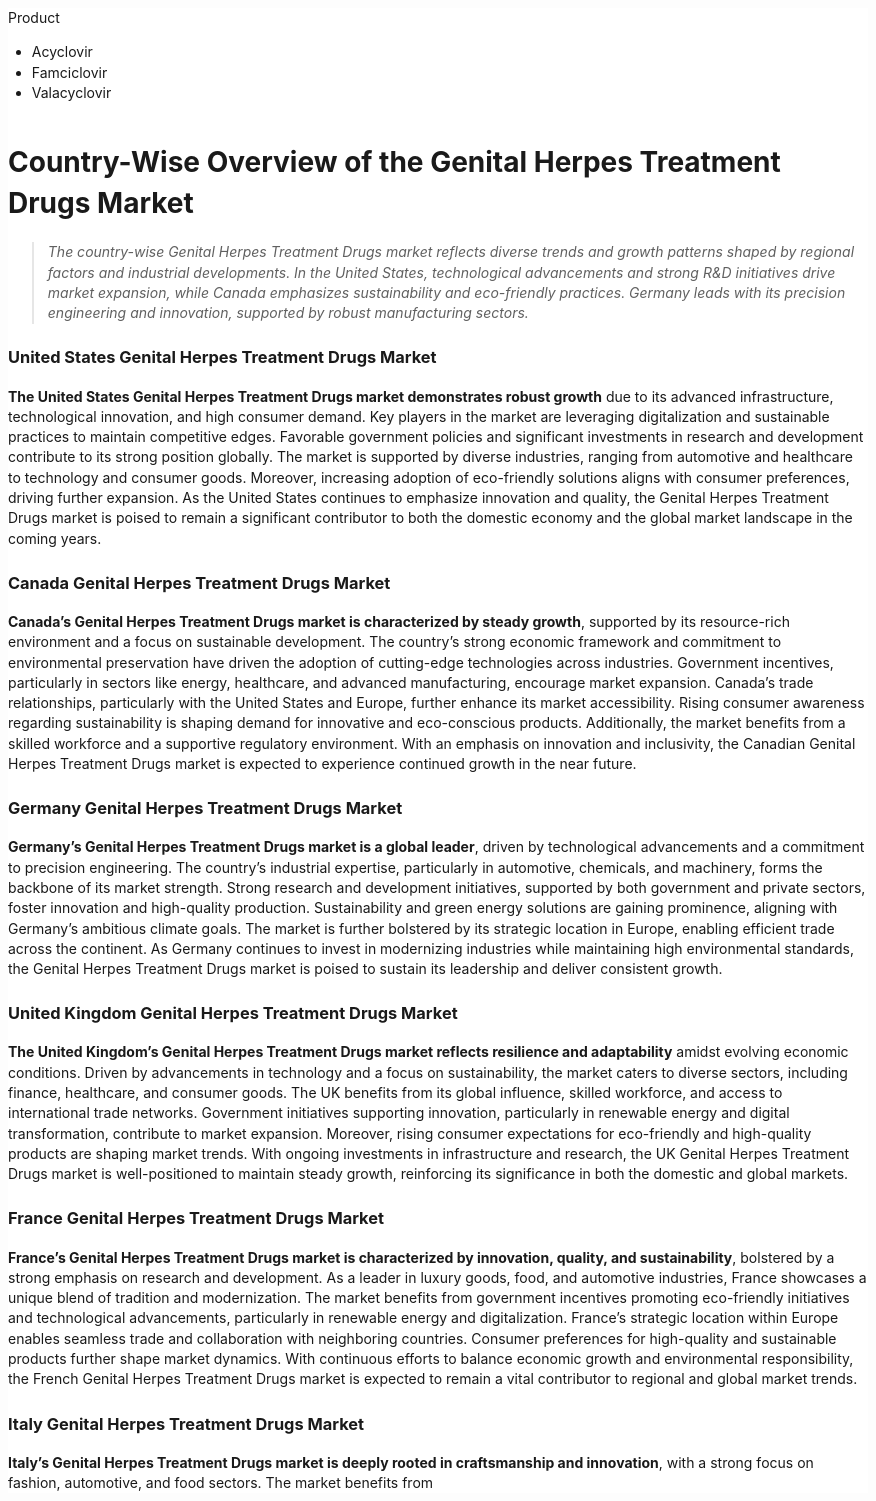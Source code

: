 Product</h3><ul><li>Acyclovir</li><li>Famciclovir</li><li>Valacyclovir</li></ul><h1><span class="">Country-Wise Overview of the Genital Herpes Treatment Drugs Market<br /></span></h1><blockquote><p><em><span class="">The country-wise Genital Herpes Treatment Drugs market reflects diverse trends and growth patterns shaped by regional factors and industrial developments. In the United States, technological advancements and strong R&amp;D initiatives drive market expansion, while Canada emphasizes sustainability and eco-friendly practices. Germany leads with its precision engineering and innovation, supported by robust manufacturing sectors.</span></em></p></blockquote><h3><strong>United States Genital Herpes Treatment Drugs Market</strong></h3><p><strong>The United States Genital Herpes Treatment Drugs market demonstrates robust growth</strong> due to its advanced infrastructure, technological innovation, and high consumer demand. Key players in the market are leveraging digitalization and sustainable practices to maintain competitive edges. Favorable government policies and significant investments in research and development contribute to its strong position globally. The market is supported by diverse industries, ranging from automotive and healthcare to technology and consumer goods. Moreover, increasing adoption of eco-friendly solutions aligns with consumer preferences, driving further expansion. As the United States continues to emphasize innovation and quality, the Genital Herpes Treatment Drugs market is poised to remain a significant contributor to both the domestic economy and the global market landscape in the coming years.</p><h3><strong>Canada Genital Herpes Treatment Drugs Market</strong></h3><p><strong>Canada&rsquo;s Genital Herpes Treatment Drugs market is characterized by steady growth</strong>, supported by its resource-rich environment and a focus on sustainable development. The country&rsquo;s strong economic framework and commitment to environmental preservation have driven the adoption of cutting-edge technologies across industries. Government incentives, particularly in sectors like energy, healthcare, and advanced manufacturing, encourage market expansion. Canada&rsquo;s trade relationships, particularly with the United States and Europe, further enhance its market accessibility. Rising consumer awareness regarding sustainability is shaping demand for innovative and eco-conscious products. Additionally, the market benefits from a skilled workforce and a supportive regulatory environment. With an emphasis on innovation and inclusivity, the Canadian Genital Herpes Treatment Drugs market is expected to experience continued growth in the near future.</p><h3><strong>Germany Genital Herpes Treatment Drugs Market</strong></h3><p><strong>Germany&rsquo;s Genital Herpes Treatment Drugs market is a global leader</strong>, driven by technological advancements and a commitment to precision engineering. The country&rsquo;s industrial expertise, particularly in automotive, chemicals, and machinery, forms the backbone of its market strength. Strong research and development initiatives, supported by both government and private sectors, foster innovation and high-quality production. Sustainability and green energy solutions are gaining prominence, aligning with Germany&rsquo;s ambitious climate goals. The market is further bolstered by its strategic location in Europe, enabling efficient trade across the continent. As Germany continues to invest in modernizing industries while maintaining high environmental standards, the Genital Herpes Treatment Drugs market is poised to sustain its leadership and deliver consistent growth.</p><h3><strong>United Kingdom Genital Herpes Treatment Drugs Market</strong></h3><p><strong>The United Kingdom&rsquo;s Genital Herpes Treatment Drugs market reflects resilience and adaptability</strong> amidst evolving economic conditions. Driven by advancements in technology and a focus on sustainability, the market caters to diverse sectors, including finance, healthcare, and consumer goods. The UK benefits from its global influence, skilled workforce, and access to international trade networks. Government initiatives supporting innovation, particularly in renewable energy and digital transformation, contribute to market expansion. Moreover, rising consumer expectations for eco-friendly and high-quality products are shaping market trends. With ongoing investments in infrastructure and research, the UK Genital Herpes Treatment Drugs market is well-positioned to maintain steady growth, reinforcing its significance in both the domestic and global markets.</p><h3><strong>France Genital Herpes Treatment Drugs Market</strong></h3><p><strong>France&rsquo;s Genital Herpes Treatment Drugs market is characterized by innovation, quality, and sustainability</strong>, bolstered by a strong emphasis on research and development. As a leader in luxury goods, food, and automotive industries, France showcases a unique blend of tradition and modernization. The market benefits from government incentives promoting eco-friendly initiatives and technological advancements, particularly in renewable energy and digitalization. France&rsquo;s strategic location within Europe enables seamless trade and collaboration with neighboring countries. Consumer preferences for high-quality and sustainable products further shape market dynamics. With continuous efforts to balance economic growth and environmental responsibility, the French Genital Herpes Treatment Drugs market is expected to remain a vital contributor to regional and global market trends.</p><h3><strong>Italy Genital Herpes Treatment Drugs Market</strong></h3><p><strong>Italy&rsquo;s Genital Herpes Treatment Drugs market is deeply rooted in craftsmanship and innovation</strong>, with a strong focus on fashion, automotive, and food sectors. The market benefits from
